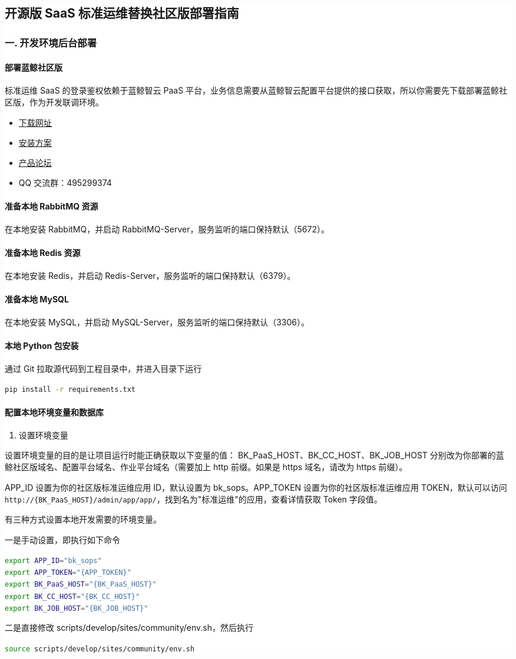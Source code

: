 ## 开源版 SaaS 标准运维替换社区版部署指南

### 一. 开发环境后台部署

#### 部署蓝鲸社区版
标准运维 SaaS 的登录鉴权依赖于蓝鲸智云 PaaS 平台，业务信息需要从蓝鲸智云配置平台提供的接口获取，所以你需要先下载部署蓝鲸社区版，作为开发联调环境。

- [下载网址](https://bk.tencent.com/download/)

- [安装方案](../../../README.md)

- [产品论坛](https://bk.tencent.com/s-mart/community)

- QQ 交流群：495299374

#### 准备本地 RabbitMQ 资源

在本地安装 RabbitMQ，并启动 RabbitMQ-Server，服务监听的端口保持默认（5672）。

#### 准备本地 Redis 资源  
在本地安装 Redis，并启动 Redis-Server，服务监听的端口保持默认（6379）。

#### 准备本地 MySQL  
在本地安装 MySQL，并启动 MySQL-Server，服务监听的端口保持默认（3306）。

#### 本地 Python 包安装  
通过 Git 拉取源代码到工程目录中，并进入目录下运行
```bash
pip install -r requirements.txt
```

#### 配置本地环境变量和数据库

1) 设置环境变量  

设置环境变量的目的是让项目运行时能正确获取以下变量的值：
BK_PaaS_HOST、BK_CC_HOST、BK_JOB_HOST 分别改为你部署的蓝鲸社区版域名、配置平台域名、作业平台域名（需要加上 http 前缀。如果是 https 域名，请改为 https 前缀）。

APP_ID 设置为你的社区版标准运维应用 ID，默认设置为 bk_sops。APP_TOKEN 设置为你的社区版标准运维应用 TOKEN，默认可以访问 `http://{BK_PaaS_HOST}/admin/app/app/`，找到名为"标准运维"的应用，查看详情获取 Token 字段值。

有三种方式设置本地开发需要的环境变量。

一是手动设置，即执行如下命令

```bash
export APP_ID="bk_sops"
export APP_TOKEN="{APP_TOKEN}"
export BK_PaaS_HOST="{BK_PaaS_HOST}"
export BK_CC_HOST="{BK_CC_HOST}"
export BK_JOB_HOST="{BK_JOB_HOST}"
```

二是直接修改 scripts/develop/sites/community/env.sh，然后执行

```bash
source scripts/develop/sites/community/env.sh
```
